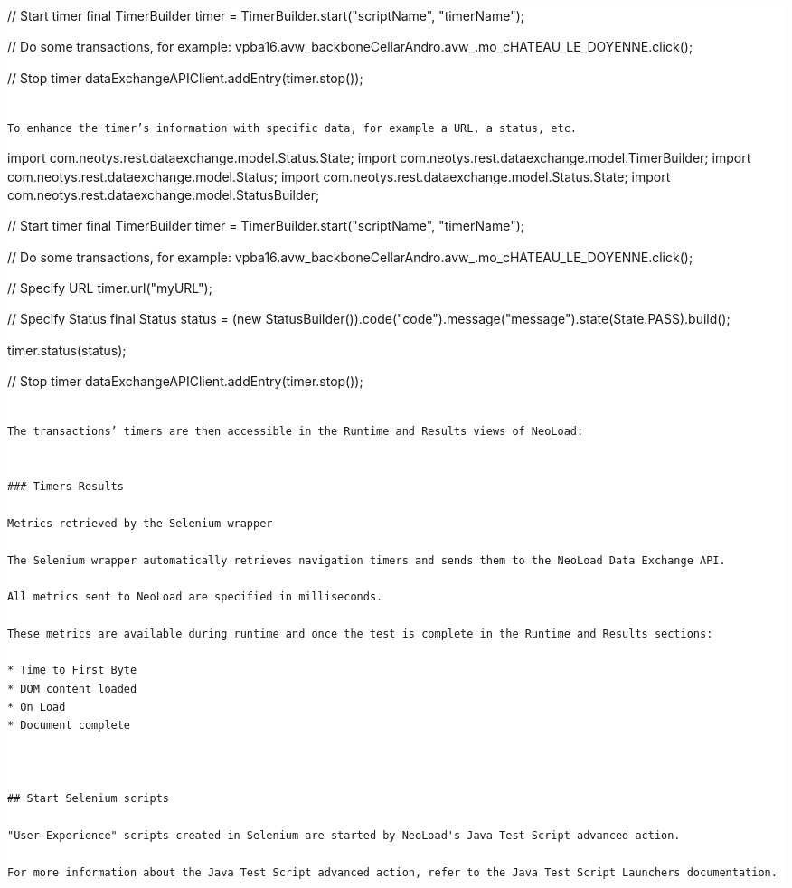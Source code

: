 // Start timer
final TimerBuilder timer = TimerBuilder.start("scriptName", "timerName");

// Do some transactions, for example:
vpba16.avw_backboneCellarAndro.avw_.mo_cHATEAU_LE_DOYENNE.click();

// Stop timer
dataExchangeAPIClient.addEntry(timer.stop());
   ```

To enhance the timer’s information with specific data, for example a URL, a status, etc. 

   ```
import com.neotys.rest.dataexchange.model.Status.State;
import com.neotys.rest.dataexchange.model.TimerBuilder;
import com.neotys.rest.dataexchange.model.Status;
import com.neotys.rest.dataexchange.model.Status.State;
import com.neotys.rest.dataexchange.model.StatusBuilder;

// Start timer
final TimerBuilder timer = TimerBuilder.start("scriptName", "timerName");

// Do some transactions, for example:
vpba16.avw_backboneCellarAndro.avw_.mo_cHATEAU_LE_DOYENNE.click();

// Specify URL
timer.url("myURL");

// Specify Status
final Status status = (new StatusBuilder()).code("code").message("message").state(State.PASS).build();

timer.status(status);

// Stop timer
dataExchangeAPIClient.addEntry(timer.stop());
   ```

The transactions’ timers are then accessible in the Runtime and Results views of NeoLoad:


### Timers-Results

Metrics retrieved by the Selenium wrapper

The Selenium wrapper automatically retrieves navigation timers and sends them to the NeoLoad Data Exchange API.

All metrics sent to NeoLoad are specified in milliseconds.

These metrics are available during runtime and once the test is complete in the Runtime and Results sections:

   * Time to First Byte
   * DOM content loaded
   * On Load
   * Document complete



## Start Selenium scripts

"User Experience" scripts created in Selenium are started by NeoLoad's Java Test Script advanced action.

For more information about the Java Test Script advanced action, refer to the Java Test Script Launchers documentation.

   ```